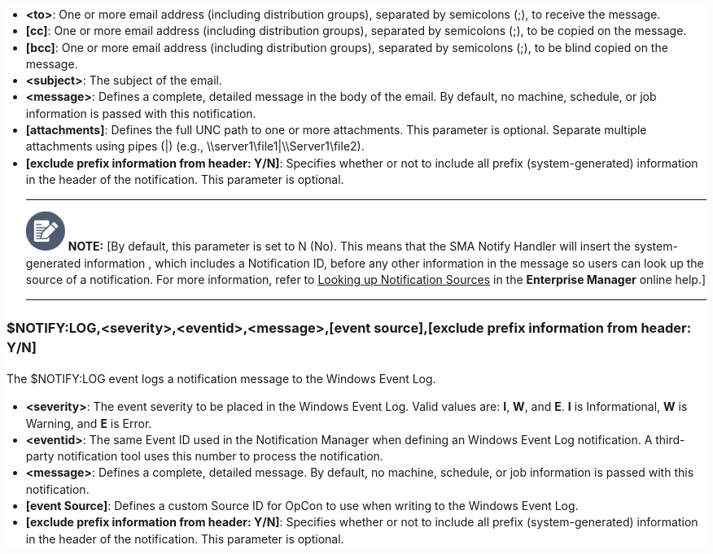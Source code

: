 -   **\<to\>**: One or more email address (including distribution
    groups), separated by semicolons (;), to receive the message.
-   **\[cc\]**: One or more email address (including distribution     groups), separated by semicolons (;), to be copied on the message.
-   **\[bcc\]**: One or more email address (including distribution     groups), separated by semicolons (;), to be blind copied on the
    message.
-   **\<subject\>**: The subject of the email.
-   **\<message\>**: Defines a complete, detailed message in the body of
    the email. By default, no machine, schedule, or job information is
    passed with this notification.
-   **\[attachments\]**: Defines the full UNC path to one or more     attachments. This parameter is optional. Separate multiple
    attachments using pipes (\|) (e.g.,
    \\\\server1\\file1\|\\\\Server1\\file2).
-   **\[exclude prefix information from header: Y/N\]**: Specifies     whether or not to include all prefix (system-generated) information
    in the header of the notification. This parameter is optional.
      ----------------------------------------------------------------------------------------------------------------------------- ----------------------------------------------------------------------------------------------------------------------------------------------------------------------------------------------------------------------------------------------------------------------------------------------------------------------------------------------------------------------------------------------------------------------------------------------------------------------------------------------
      ![White pencil/paper icon on gray circular background](../../Resources/Images/note-icon(48x48).png "Note icon")   **NOTE:** [By default, this parameter is set to N (No). This means that the SMA Notify Handler will insert the system-generated information , which includes a Notification ID, before any other information in the message so users can look up the source of a notification. For more information, refer to [Looking up Notification Sources](../UI/Enterprise-Manager/Looking-up-Notification-Sources.md) in the **Enterprise Manager** online help.]
      ----------------------------------------------------------------------------------------------------------------------------- ----------------------------------------------------------------------------------------------------------------------------------------------------------------------------------------------------------------------------------------------------------------------------------------------------------------------------------------------------------------------------------------------------------------------------------------------------------------------------------------------

### \$NOTIFY:LOG,\<severity\>,\<eventid\>,\<message\>,\[event source\],\[exclude prefix information from header: Y/N\] 
The \$NOTIFY:LOG event logs a notification message to the Windows Event
Log.

-   **\<severity\>**: The event severity to be placed in the Windows
    Event Log. Valid values are: **I**, **W**, and **E**. **I** is
    Informational, **W** is Warning, and **E** is Error.
-   **\<eventid\>**: The same Event ID used in the Notification Manager
    when defining an Windows Event Log notification. A third-party
    notification tool uses this number to process the notification.
-   **\<message\>**: Defines a complete, detailed message. By default,
    no machine, schedule, or job information is passed with this
    notification.
-   **\[event Source\]**: Defines a custom Source ID for     OpCon to use when writing to the Windows
    Event Log.
-   **\[exclude prefix information from header: Y/N\]**: Specifies     whether or not to include all prefix (system-generated) information
    in the header of the notification. This parameter is optional.

